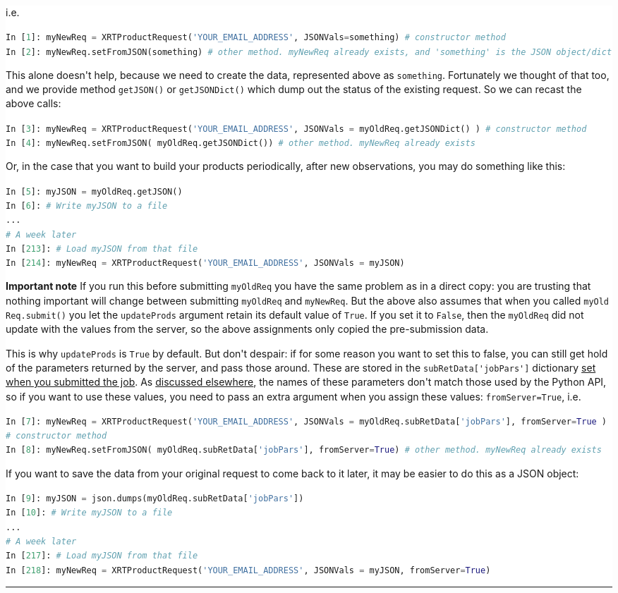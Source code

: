 i.e.

```python
In [1]: myNewReq = XRTProductRequest('YOUR_EMAIL_ADDRESS', JSONVals=something) # constructor method
In [2]: myNewReq.setFromJSON(something) # other method. myNewReq already exists, and 'something' is the JSON object/dict
```

This alone doesn't help, because we need to create the data, represented above as `something`. Fortunately we thought of that too, and we provide method `getJSON()` or `getJSONDict()` which dump out the status of the existing request. So we can recast the above calls:

```python
In [3]: myNewReq = XRTProductRequest('YOUR_EMAIL_ADDRESS', JSONVals = myOldReq.getJSONDict() ) # constructor method
In [4]: myNewReq.setFromJSON( myOldReq.getJSONDict()) # other method. myNewReq already exists
```

Or, in the case that you want to build your products periodically, after new observations, you may do something like this:

```python
In [5]: myJSON = myOldReq.getJSON()
In [6]: # Write myJSON to a file
...
# A week later
In [213]: # Load myJSON from that file
In [214]: myNewReq = XRTProductRequest('YOUR_EMAIL_ADDRESS', JSONVals = myJSON)
```

**Important note** If you run this before submitting `myOldReq` you have the same problem as in a direct copy: you are trusting that nothing important will change between submitting `myOldReq` and `myNewReq`. But the above also assumes that when you called `myOldReq.submit()` you let the `updateProds` argument retain its default value of `True`. If you set it to `False`, then the `myOldReq` did not update with the values from the server, so the above assignments only copied the pre-submission data.

This is why `updateProds` is `True` by default. But don't despair: if for some reason you want to set this to false, you can still get hold of the parameters returned by the server, and pass those around. These are stored in the `subRetData['jobPars']` dictionary [set when you submitted the job](ReturnData.md). As 
[discussed elsewhere](ReturnData.md), the names of these parameters don't match those used by the Python API, so if you want to use these values, you need to pass an extra argument when you assign these values: `fromServer=True`, i.e.

```python
In [7]: myNewReq = XRTProductRequest('YOUR_EMAIL_ADDRESS', JSONVals = myOldReq.subRetData['jobPars'], fromServer=True ) # constructor method
In [8]: myNewReq.setFromJSON( myOldReq.subRetData['jobPars'], fromServer=True) # other method. myNewReq already exists
```

If you want to save the data from your original request to come back to it later, it may be easier to do this as a JSON object:

```python
In [9]: myJSON = json.dumps(myOldReq.subRetData['jobPars'])
In [10]: # Write myJSON to a file
...
# A week later
In [217]: # Load myJSON from that file
In [218]: myNewReq = XRTProductRequest('YOUR_EMAIL_ADDRESS', JSONVals = myJSON, fromServer=True)
```

---